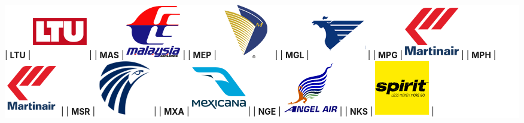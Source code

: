 | **LTU** | ![LTU](Logos/LTU.png) |
| **MAS** | ![MAS](Logos/MAS.png) |
| **MEP** | ![MEP](Logos/MEP.png) |
| **MGL** | ![MGL](Logos/MGL.png) |
| **MPG** | ![MPG](Logos/MPG.png) |
| **MPH** | ![MPH](Logos/MPH.png) |
| **MSR** | ![MSR](Logos/MSR.png) |
| **MXA** | ![MXA](Logos/MXA.png) |
| **NGE** | ![NGE](Logos/NGE.png) |
| **NKS** | ![NKS](Logos/NKS.png) |